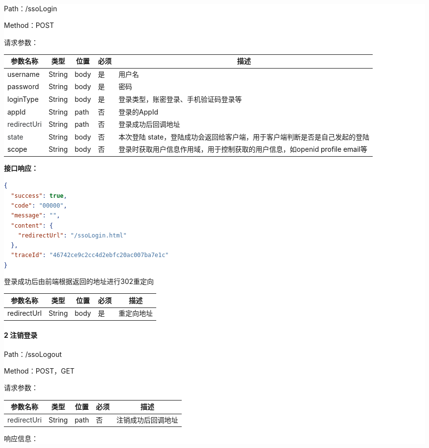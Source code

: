 Path：/ssoLogin

Method：POST

请求参数：

| 参数名称 | 类型 | 位置 | 必须 | 描述 |
| --- | --- | --- | --- | --- |
| username | String | body | 是 | 用户名 |
| password | String | body | 是 | 密码 |
| loginType | String | body | 是 | 登录类型，账密登录、手机验证码登录等 |
| appId | String | path | 否 | 登录的AppId |
| <font style="color:rgb(51, 54, 57);">redirectUri</font> | String | path | 否 | 登录成功后回调地址 |
| <font style="color:rgb(51, 54, 57);">state</font> | String | body | 否 | 本次登陆 state，登陆成功会返回给客户端，用于客户端判断是否是自己发起的登陆 |
| <font style="color:rgb(13, 13, 13);">scope</font> | String | body | 否 | 登录时获取用户信息作用域，用于控制获取的用户信息，如openid <font style="color:rgb(13, 13, 13);">profile email等</font> |


**接口响应：**

```json
{
  "success": true,
  "code": "00000",
  "message": "",
  "content": {
    "redirectUrl": "/ssoLogin.html"
  },
  "traceId": "46742ce9c2cc4d2ebfc20ac007ba7e1c"
}
```

登录成功后由前端根据返回的地址进行302重定向

| 参数名称 | 类型 | 位置 | 必须 | 描述 |
| --- | --- | --- | --- | --- |
| redirectUrl | String | body | 是 | 重定向地址 |


#### 2 注销登录
Path：/ssoLogout

Method：POST，GET

请求参数：

| 参数名称 | 类型 | 位置 | 必须 | 描述 |
| --- | --- | --- | --- | --- |
| <font style="color:rgb(51, 54, 57);">redirectUri</font> | String | path | 否 | 注销成功后回调地址 |


响应信息：
